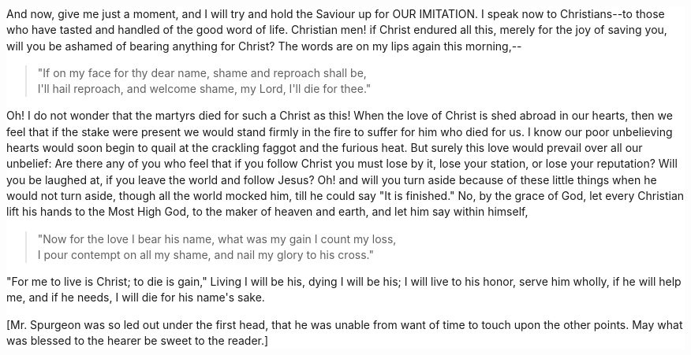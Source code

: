 And now, give me just a moment, and I will try and hold the Saviour up for OUR IMITATION. I speak now to Christians--to those who have tasted and handled of the good word of life. Christian men! if Christ endured all this, merely for the joy of saving you, will you be ashamed of bearing anything for Christ? The words are on my lips again this morning,--

> "If on my face for thy dear name, shame and reproach shall be,  
> I'll hail reproach, and welcome shame, my Lord, I'll die for thee."  

Oh! I do not wonder that the martyrs died for such a Christ as this! When the love of Christ is shed abroad in our hearts, then we feel that if the stake were present we would stand firmly in the fire to suffer for him who died for us. I know our poor unbelieving hearts would soon begin to quail at the crackling faggot and the furious heat. But surely this love would prevail over all our unbelief: Are there any of you who feel that if you follow Christ you must lose by it, lose your station, or lose your reputation? Will you be laughed at, if you leave the world and follow Jesus? Oh! and will you turn aside because of these little things when he would not turn aside, though all the world mocked him, till he could say "It is finished." No, by the grace of God, let every Christian lift his hands to the Most High God, to the maker of heaven and earth, and let him say within himself,

> "Now for the love I bear his name, what was my gain I count my loss,  
> I pour contempt on all my shame, and nail my glory to his cross."  

"For me to live is Christ; to die is gain," Living I will be his, dying I will be his; I will live to his honor, serve him wholly, if he will help me, and if he needs, I will die for his name's sake.

[Mr. Spurgeon was so led out under the first head, that he was unable from want of time to touch upon the other points. May what was blessed to the hearer be sweet to the reader.]
